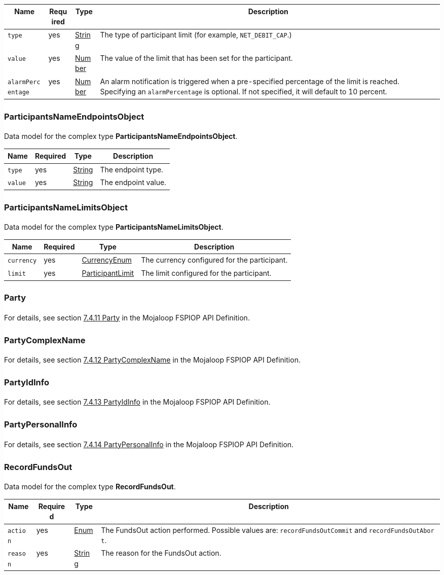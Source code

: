 | Name  | Required  | Type | Description |
|---|---|--|--|
| `type`  |  yes | [String](#string) | The type of participant limit (for example, `NET_DEBIT_CAP`.)  |
| `value`  |  yes | [Number](#number) | The value of the limit that has been set for the participant.  |
| `alarmPercentage`  |  yes | [Number](#number) | An alarm notification is triggered when a pre-specified percentage of the limit is reached. Specifying an `alarmPercentage` is optional. If not specified, it will default to 10 percent. |

### ParticipantsNameEndpointsObject

Data model for the complex type **ParticipantsNameEndpointsObject**.

| Name  | Required  | Type | Description |
|---|---|--|--|
| `type`  |  yes | [String](#string) | The endpoint type.  |
| `value`  |  yes | [String](#string) | The endpoint value.  |

### ParticipantsNameLimitsObject

Data model for the complex type **ParticipantsNameLimitsObject**.

| Name  | Required  | Type | Description |
|---|---|--|--|
| `currency`  |  yes | [CurrencyEnum](#currencyenum) | The currency configured for the participant. |
| `limit`  |  yes | [ParticipantLimit](#participantlimit) | The limit configured for the participant.  |

### Party

For details, see section [7.4.11 Party](../fspiop-api/documents/API-Definition_v1.1.md#7411-party) in the Mojaloop FSPIOP API Definition.

### PartyComplexName

For details, see section [7.4.12 PartyComplexName](../fspiop-api/documents/API-Definition_v1.1.md#7412-partycomplexname) in the Mojaloop FSPIOP API Definition.

### PartyIdInfo

For details, see section [7.4.13 PartyIdInfo](../fspiop-api/documents/API-Definition_v1.1.md#7413-partyidinfo) in the Mojaloop FSPIOP API Definition.

### PartyPersonalInfo

For details, see section [7.4.14 PartyPersonalInfo](../fspiop-api/documents/API-Definition_v1.1.md#7414-partypersonalinfo) in the Mojaloop FSPIOP API Definition.

### RecordFundsOut

Data model for the complex type **RecordFundsOut**.

| Name  | Required  | Type | Description |
|---|---|--|--|
| `action`  |  yes | [Enum](#enum) | The FundsOut action performed. Possible values are: `recordFundsOutCommit` and `recordFundsOutAbort`. |
| `reason`  |  yes | [String](#string) | The reason for the FundsOut action. |
